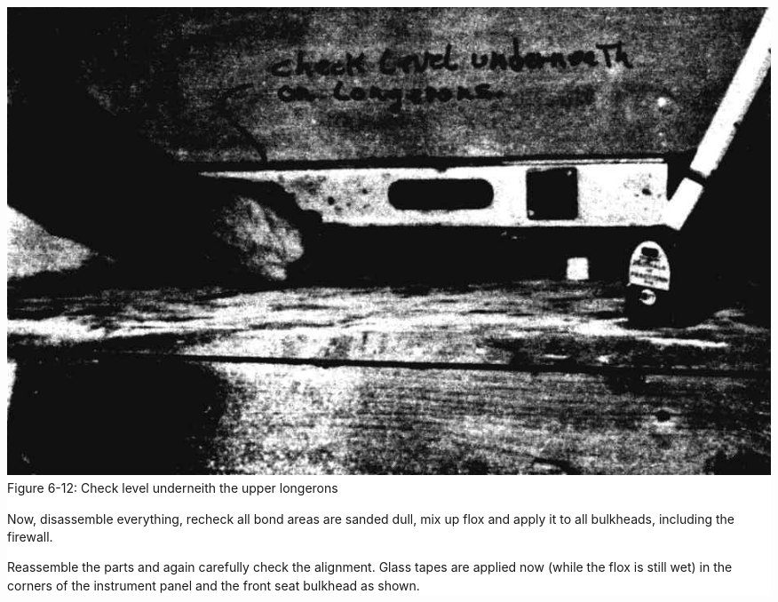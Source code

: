 ![level upper longerons](../images/06/06_10.png)Figure 6-12: Check level underneith the upper longerons

 Now, disassemble everything, recheck all bond areas are sanded dull, mix up flox and apply it to all bulkheads, including the firewall.

Reassemble the parts and again carefully check the alignment. Glass tapes are ap­plied now (while the flox is still wet) in the corners of the instrument panel and the front seat bulkhead as shown.
